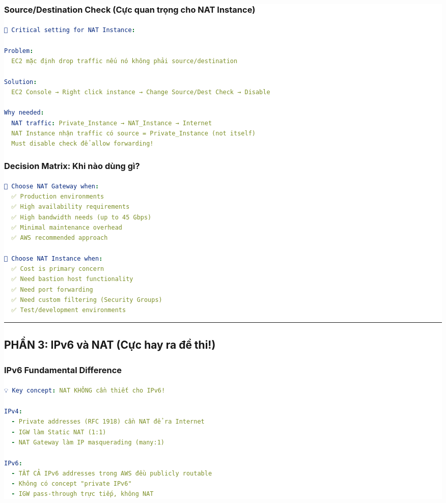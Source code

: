 ```yaml
```

### **Source/Destination Check (Cực quan trọng cho NAT Instance)**
```yaml
🔧 Critical setting for NAT Instance:

Problem: 
  EC2 mặc định drop traffic nếu nó không phải source/destination
  
Solution:
  EC2 Console → Right click instance → Change Source/Dest Check → Disable
  
Why needed:
  NAT traffic: Private_Instance → NAT_Instance → Internet
  NAT Instance nhận traffic có source = Private_Instance (not itself)
  Must disable check để allow forwarding!
```

### **Decision Matrix: Khi nào dùng gì?**
```yaml
🎯 Choose NAT Gateway when:
  ✅ Production environments
  ✅ High availability requirements
  ✅ High bandwidth needs (up to 45 Gbps)
  ✅ Minimal maintenance overhead
  ✅ AWS recommended approach

🎯 Choose NAT Instance when:
  ✅ Cost is primary concern
  ✅ Need bastion host functionality
  ✅ Need port forwarding
  ✅ Need custom filtering (Security Groups)
  ✅ Test/development environments
```

---

## PHẦN 3: IPv6 và NAT (Cực hay ra đề thi!)

### **IPv6 Fundamental Difference**
```yaml
💡 Key concept: NAT KHÔNG cần thiết cho IPv6!

IPv4:
  - Private addresses (RFC 1918) cần NAT để ra Internet
  - IGW làm Static NAT (1:1)
  - NAT Gateway làm IP masquerading (many:1)

IPv6:
  - TẤT CẢ IPv6 addresses trong AWS đều publicly routable
  - Không có concept "private IPv6"
  - IGW pass-through trực tiếp, không NAT
```

